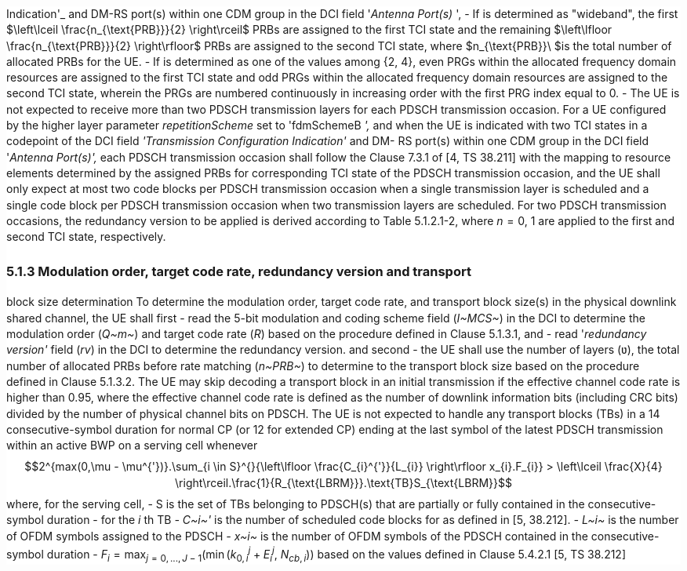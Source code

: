 Indication\'_ and DM-RS port(s) within one CDM group in the DCI field
\'_Antenna Port(s)_ \',
\- If is determined as \"wideband\", the first $\left\lceil
\frac{n_{\text{PRB}}}{2} \right\rceil$ PRBs are assigned to the first TCI
state and the remaining $\left\lfloor \frac{n_{\text{PRB}}}{2} \right\rfloor$
PRBs are assigned to the second TCI state, where $n_{\text{PRB}}\ $is the
total number of allocated PRBs for the UE.
\- If is determined as one of the values among {2, 4}, even PRGs within the
allocated frequency domain resources are assigned to the first TCI state and
odd PRGs within the allocated frequency domain resources are assigned to the
second TCI state, wherein the PRGs are numbered continuously in increasing
order with the first PRG index equal to 0.
\- The UE is not expected to receive more than two PDSCH transmission layers
for each PDSCH transmission occasion.
For a UE configured by the higher layer parameter _repetitionScheme_ set to
\'fdmSchemeB _\',_ and when the UE is indicated with two TCI states in a
codepoint of the DCI field _\'Transmission Configuration Indication\'_ and DM-
RS port(s) within one CDM group in the DCI field \'_Antenna Port(s)\',_ each
PDSCH transmission occasion shall follow the Clause 7.3.1 of [4, TS 38.211]
with the mapping to resource elements determined by the assigned PRBs for
corresponding TCI state of the PDSCH transmission occasion, and the UE shall
only expect at most two code blocks per PDSCH transmission occasion when a
single transmission layer is scheduled and a single code block per PDSCH
transmission occasion when two transmission layers are scheduled. For two
PDSCH transmission occasions, the redundancy version to be applied is derived
according to Table 5.1.2.1-2, where $n = 0,\ 1$ are applied to the first and
second TCI state, respectively.
### 5.1.3 Modulation order, target code rate, redundancy version and transport
block size determination
To determine the modulation order, target code rate, and transport block
size(s) in the physical downlink shared channel, the UE shall first
\- read the 5-bit modulation and coding scheme field (_I~MCS~_) in the DCI to
determine the modulation order (_Q~m~_) and target code rate (_R_) based on
the procedure defined in Clause 5.1.3.1, and
\- read \'_redundancy version\'_ field (_rv_) in the DCI to determine the
redundancy version.
and second
\- the UE shall use the number of layers (ʋ), the total number of allocated
PRBs before rate matching (_n~PRB~_) to determine to the transport block size
based on the procedure defined in Clause 5.1.3.2.
The UE may skip decoding a transport block in an initial transmission if the
effective channel code rate is higher than 0.95, where the effective channel
code rate is defined as the number of downlink information bits (including CRC
bits) divided by the number of physical channel bits on PDSCH.
The UE is not expected to handle any transport blocks (TBs) in a 14
consecutive-symbol duration for normal CP (or 12 for extended CP) ending at
the last symbol of the latest PDSCH transmission within an active BWP on a
serving cell whenever
$$2^{max(0,\mu - \mu^{'})}.\sum_{i \in S}^{}{\left\lfloor
\frac{C_{i}^{'}}{L_{i}} \right\rfloor x_{i}.F_{i}} > \left\lceil \frac{X}{4}
\right\rceil.\frac{1}{R_{\text{LBRM}}}.\text{TB}S_{\text{LBRM}}$$
where, for the serving cell,
\- S is the set of TBs belonging to PDSCH(s) that are partially or fully
contained in the consecutive-symbol duration
\- for the _i_ th TB
_\- C~i~\'_ is the number of scheduled code blocks for as defined in [5,
38.212].
_\- L~i~_ is the number of OFDM symbols assigned to the PDSCH
_\- x~i~_ is the number of OFDM symbols of the PDSCH contained in the
consecutive-symbol duration
\- $F_{i} = \max_{j = 0,...,J - 1}{(\min{(k_{0,i}^{j} + E_{i}^{j},\
N_{cb,i})})}$ based on the values defined in Clause 5.4.2.1 [5, TS 38.212]